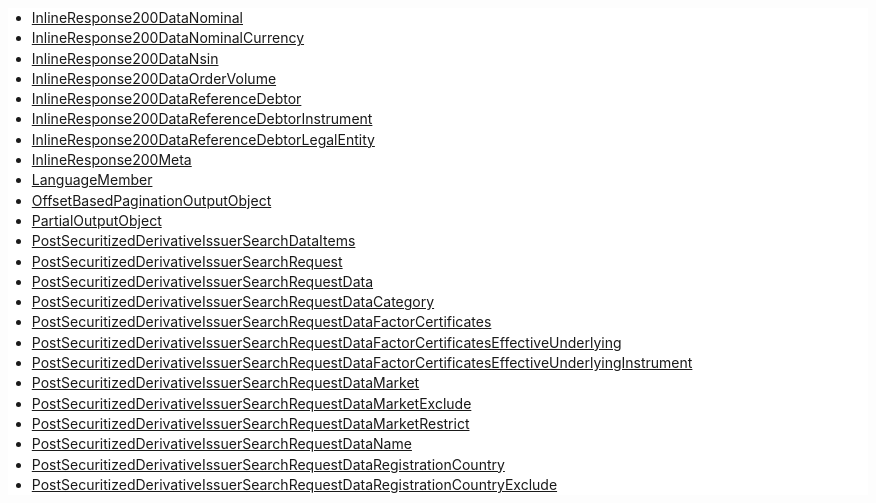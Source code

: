  - [InlineResponse200DataNominal](https://github.com/FactSet/enterprise-sdk/tree/main/code/python/SecuritizedDerivativesAPIforDigitalPortals/v4/docs/InlineResponse200DataNominal.md)
 - [InlineResponse200DataNominalCurrency](https://github.com/FactSet/enterprise-sdk/tree/main/code/python/SecuritizedDerivativesAPIforDigitalPortals/v4/docs/InlineResponse200DataNominalCurrency.md)
 - [InlineResponse200DataNsin](https://github.com/FactSet/enterprise-sdk/tree/main/code/python/SecuritizedDerivativesAPIforDigitalPortals/v4/docs/InlineResponse200DataNsin.md)
 - [InlineResponse200DataOrderVolume](https://github.com/FactSet/enterprise-sdk/tree/main/code/python/SecuritizedDerivativesAPIforDigitalPortals/v4/docs/InlineResponse200DataOrderVolume.md)
 - [InlineResponse200DataReferenceDebtor](https://github.com/FactSet/enterprise-sdk/tree/main/code/python/SecuritizedDerivativesAPIforDigitalPortals/v4/docs/InlineResponse200DataReferenceDebtor.md)
 - [InlineResponse200DataReferenceDebtorInstrument](https://github.com/FactSet/enterprise-sdk/tree/main/code/python/SecuritizedDerivativesAPIforDigitalPortals/v4/docs/InlineResponse200DataReferenceDebtorInstrument.md)
 - [InlineResponse200DataReferenceDebtorLegalEntity](https://github.com/FactSet/enterprise-sdk/tree/main/code/python/SecuritizedDerivativesAPIforDigitalPortals/v4/docs/InlineResponse200DataReferenceDebtorLegalEntity.md)
 - [InlineResponse200Meta](https://github.com/FactSet/enterprise-sdk/tree/main/code/python/SecuritizedDerivativesAPIforDigitalPortals/v4/docs/InlineResponse200Meta.md)
 - [LanguageMember](https://github.com/FactSet/enterprise-sdk/tree/main/code/python/SecuritizedDerivativesAPIforDigitalPortals/v4/docs/LanguageMember.md)
 - [OffsetBasedPaginationOutputObject](https://github.com/FactSet/enterprise-sdk/tree/main/code/python/SecuritizedDerivativesAPIforDigitalPortals/v4/docs/OffsetBasedPaginationOutputObject.md)
 - [PartialOutputObject](https://github.com/FactSet/enterprise-sdk/tree/main/code/python/SecuritizedDerivativesAPIforDigitalPortals/v4/docs/PartialOutputObject.md)
 - [PostSecuritizedDerivativeIssuerSearchDataItems](https://github.com/FactSet/enterprise-sdk/tree/main/code/python/SecuritizedDerivativesAPIforDigitalPortals/v4/docs/PostSecuritizedDerivativeIssuerSearchDataItems.md)
 - [PostSecuritizedDerivativeIssuerSearchRequest](https://github.com/FactSet/enterprise-sdk/tree/main/code/python/SecuritizedDerivativesAPIforDigitalPortals/v4/docs/PostSecuritizedDerivativeIssuerSearchRequest.md)
 - [PostSecuritizedDerivativeIssuerSearchRequestData](https://github.com/FactSet/enterprise-sdk/tree/main/code/python/SecuritizedDerivativesAPIforDigitalPortals/v4/docs/PostSecuritizedDerivativeIssuerSearchRequestData.md)
 - [PostSecuritizedDerivativeIssuerSearchRequestDataCategory](https://github.com/FactSet/enterprise-sdk/tree/main/code/python/SecuritizedDerivativesAPIforDigitalPortals/v4/docs/PostSecuritizedDerivativeIssuerSearchRequestDataCategory.md)
 - [PostSecuritizedDerivativeIssuerSearchRequestDataFactorCertificates](https://github.com/FactSet/enterprise-sdk/tree/main/code/python/SecuritizedDerivativesAPIforDigitalPortals/v4/docs/PostSecuritizedDerivativeIssuerSearchRequestDataFactorCertificates.md)
 - [PostSecuritizedDerivativeIssuerSearchRequestDataFactorCertificatesEffectiveUnderlying](https://github.com/FactSet/enterprise-sdk/tree/main/code/python/SecuritizedDerivativesAPIforDigitalPortals/v4/docs/PostSecuritizedDerivativeIssuerSearchRequestDataFactorCertificatesEffectiveUnderlying.md)
 - [PostSecuritizedDerivativeIssuerSearchRequestDataFactorCertificatesEffectiveUnderlyingInstrument](https://github.com/FactSet/enterprise-sdk/tree/main/code/python/SecuritizedDerivativesAPIforDigitalPortals/v4/docs/PostSecuritizedDerivativeIssuerSearchRequestDataFactorCertificatesEffectiveUnderlyingInstrument.md)
 - [PostSecuritizedDerivativeIssuerSearchRequestDataMarket](https://github.com/FactSet/enterprise-sdk/tree/main/code/python/SecuritizedDerivativesAPIforDigitalPortals/v4/docs/PostSecuritizedDerivativeIssuerSearchRequestDataMarket.md)
 - [PostSecuritizedDerivativeIssuerSearchRequestDataMarketExclude](https://github.com/FactSet/enterprise-sdk/tree/main/code/python/SecuritizedDerivativesAPIforDigitalPortals/v4/docs/PostSecuritizedDerivativeIssuerSearchRequestDataMarketExclude.md)
 - [PostSecuritizedDerivativeIssuerSearchRequestDataMarketRestrict](https://github.com/FactSet/enterprise-sdk/tree/main/code/python/SecuritizedDerivativesAPIforDigitalPortals/v4/docs/PostSecuritizedDerivativeIssuerSearchRequestDataMarketRestrict.md)
 - [PostSecuritizedDerivativeIssuerSearchRequestDataName](https://github.com/FactSet/enterprise-sdk/tree/main/code/python/SecuritizedDerivativesAPIforDigitalPortals/v4/docs/PostSecuritizedDerivativeIssuerSearchRequestDataName.md)
 - [PostSecuritizedDerivativeIssuerSearchRequestDataRegistrationCountry](https://github.com/FactSet/enterprise-sdk/tree/main/code/python/SecuritizedDerivativesAPIforDigitalPortals/v4/docs/PostSecuritizedDerivativeIssuerSearchRequestDataRegistrationCountry.md)
 - [PostSecuritizedDerivativeIssuerSearchRequestDataRegistrationCountryExclude](https://github.com/FactSet/enterprise-sdk/tree/main/code/python/SecuritizedDerivativesAPIforDigitalPortals/v4/docs/PostSecuritizedDerivativeIssuerSearchRequestDataRegistrationCountryExclude.md)